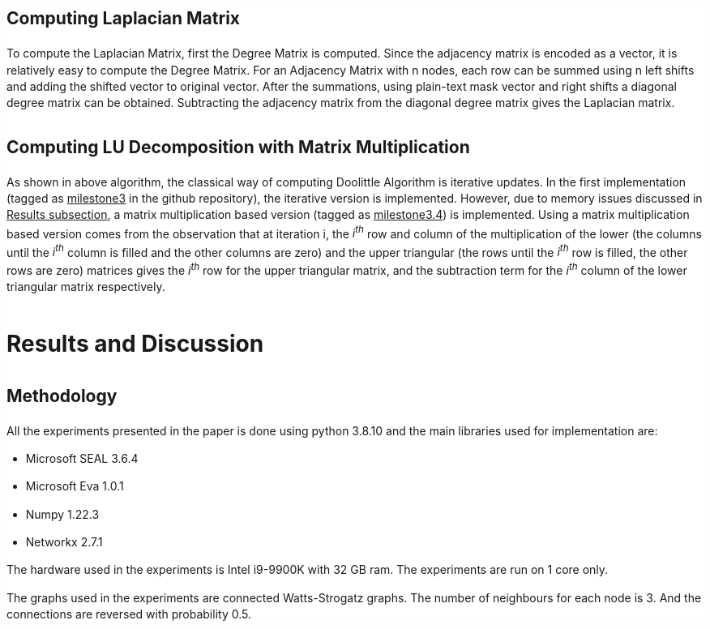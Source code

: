 ## Computing Laplacian Matrix

To compute the Laplacian Matrix, first the Degree Matrix is computed.
Since the adjacency matrix is encoded as a vector, it is relatively easy
to compute the Degree Matrix. For an Adjacency Matrix with n nodes, each
row can be summed using n left shifts and adding the shifted vector to
original vector. After the summations, using plain-text mask vector and
right shifts a diagonal degree matrix can be obtained. Subtracting the
adjacency matrix from the diagonal degree matrix gives the Laplacian
matrix.

## Computing LU Decomposition with Matrix Multiplication

As shown in above algorithm, the classical way of computing Doolittle
Algorithm is iterative updates. In the first implementation (tagged as
[milestone3](https://github.com/ozgraslan/CENG519-Project/tree/milestone3)
in the github repository), the iterative version is implemented.
However, due to memory issues discussed in
[Results subsection](#Results), a matrix
multiplication based version (tagged as
[milestone3.4](https://github.com/ozgraslan/CENG519-Project/tree/milestone3.4))
is implemented. Using a matrix multiplication based version comes from
the observation that at iteration i, the $i^{th}$ row and column of the
multiplication of the lower (the columns until the $i^{th}$ column is
filled and the other columns are zero) and the upper triangular (the
rows until the $i^{th}$ row is filled, the other rows are zero) matrices
gives the $i^{th}$ row for the upper triangular matrix, and the
subtraction term for the $i^{th}$ column of the lower triangular matrix
respectively.

# Results and Discussion

## Methodology

All the experiments presented in the paper is done using python 3.8.10
and the main libraries used for implementation are:

-   Microsoft SEAL 3.6.4

-   Microsoft Eva 1.0.1

-   Numpy 1.22.3

-   Networkx 2.7.1

The hardware used in the experiments is Intel i9-9900K with 32 GB ram.
The experiments are run on 1 core only.

The graphs used in the experiments are connected Watts-Strogatz graphs.
The number of neighbours for each node is 3. And the connections are
reversed with probability 0.5.
